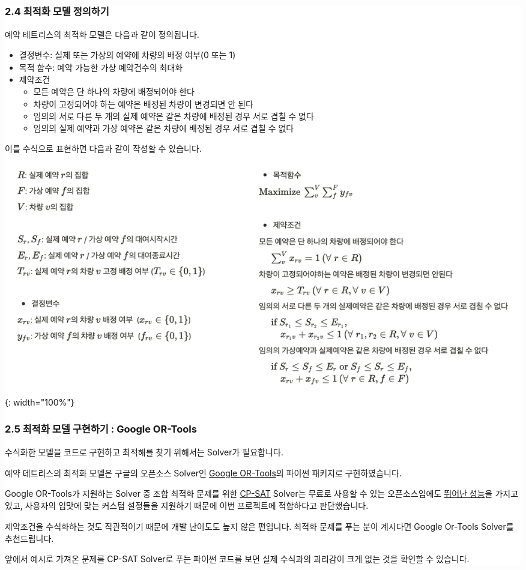 ### 2.4 최적화 모델 정의하기

예약 테트리스의 최적화 모델은 다음과 같이 정의됩니다.

- 결정변수: 실제 또는 가상의 예약에 차량의 배정 여부(0 또는 1)
- 목적 함수: 예약 가능한 가상 예약건수의 최대화
- 제약조건
	- 모든 예약은 단 하나의 차량에 배정되어야 한다
	- 차량이 고정되어야 하는 예약은 배정된 차량이 변경되면 안 된다
	- 임의의 서로 다른 두 개의 실제 예약은 같은 차량에 배정된 경우 서로 겹칠 수 없다
	- 임의의 실제 예약과 가상 예약은 같은 차량에 배정된 경우 서로 겹칠 수 없다

이를 수식으로 표현하면 다음과 같이 작성할 수 있습니다.

![](/img/reservation-tetris/formulation.png){: width="100%"}

### 2.5 최적화 모델 구현하기 : Google OR-Tools

수식화한 모델을 코드로 구현하고 최적해를 찾기 위해서는 Solver가 필요합니다.

예약 테트리스의 최적화 모델은 구글의 오픈소스 Solver인 [Google OR-Tools](https://developers.google.com/optimization)의 파이썬 패키지로 구현하였습니다.

Google OR-Tools가 지원하는 Solver 중 조합 최적화 문제를 위한 [CP-SAT](https://developers.google.com/optimization/cp/cp_solver) Solver는 무료로 사용할 수 있는 오픈소스임에도 [뛰어난 성능](https://www.minizinc.org/challenge2021/results2021.html)을 가지고 있고, 사용자의 입맛에 맞는 커스텀 설정들을 지원하기 때문에 이번 프로젝트에 적합하다고 판단했습니다.

제약조건을 수식화하는 것도 직관적이기 때문에 개발 난이도도 높지 않은 편입니다. 최적화 문제를 푸는 분이 계시다면 Google Or-Tools Solver를 추천드립니다.

앞에서 예시로 가져온 문제를 CP-SAT Solver로 푸는 파이썬 코드를 보면 실제 수식과의 괴리감이 크게 없는 것을 확인할 수 있습니다.

